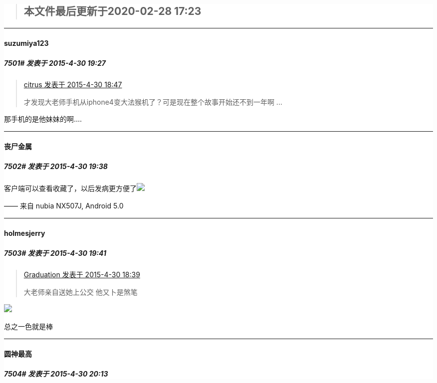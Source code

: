 > ## **本文件最后更新于2020-02-28 17:23** 



*****

####  suzumiya123  
##### 7501#       发表于 2015-4-30 19:27



<blockquote><a href="httphttps://bbs.saraba1st.com/2b/forum.php?mod=redirect&amp;goto=findpost&amp;pid=28821529&amp;ptid=908099" target="_blank">citrus 发表于 2015-4-30 18:47</a>

才发现大老师手机从iphone4变大法猴机了？可是现在整个故事开始还不到一年啊 ...</blockquote>
那手机的是他妹妹的啊....







*****

####  丧尸金属  
##### 7502#       发表于 2015-4-30 19:38




客户端可以查看收藏了，以后发病更方便了<img src="https://static.saraba1st.com/image/smiley/carton/172.jpg" referrerpolicy="no-referrer">

—— 来自 nubia NX507J, Android 5.0







*****

####  holmesjerry  
##### 7503#       发表于 2015-4-30 19:41



<blockquote><a href="httphttps://bbs.saraba1st.com/2b/forum.php?mod=redirect&amp;goto=findpost&amp;pid=28821451&amp;ptid=908099" target="_blank">Graduation 发表于 2015-4-30 18:39</a>

大老师亲自送她上公交 他又卜是煞笔</blockquote>
<img src="http://ww2.sinaimg.cn/mw1024/62b2cca4jw1erntx1bbeyj20zk0k0n2g.jpg" referrerpolicy="no-referrer">


总之一色就是棒







*****

####  圆神最高  
##### 7504#       发表于 2015-4-30 20:13
